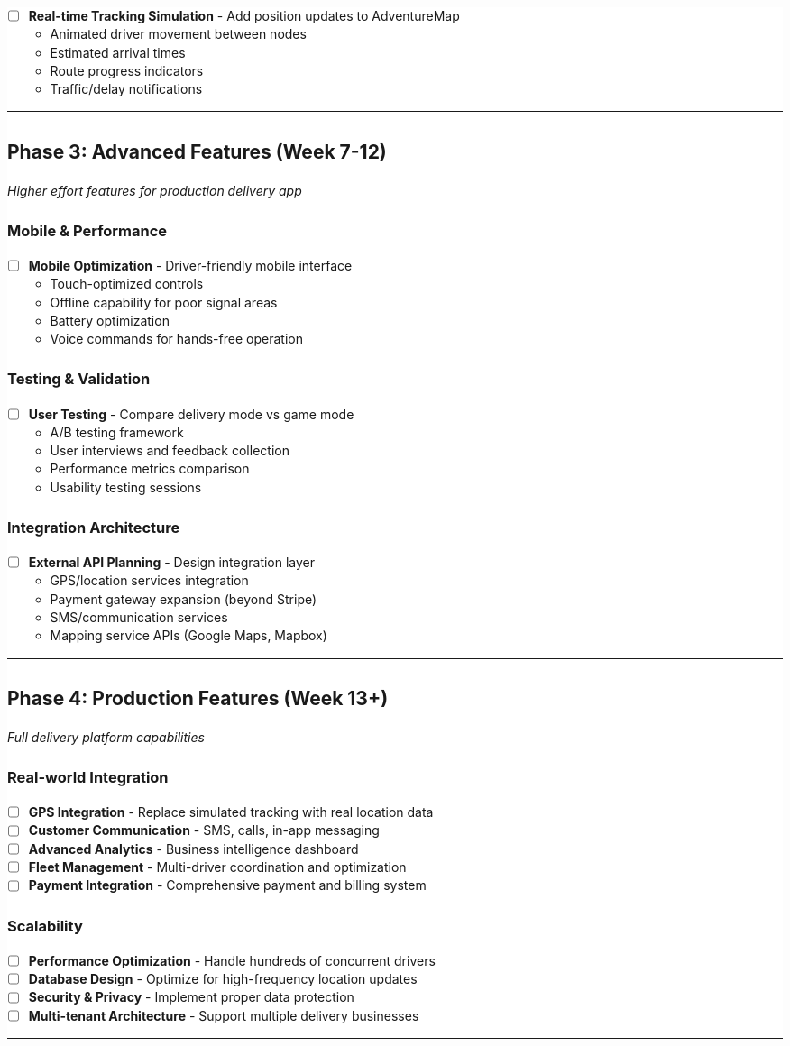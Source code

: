 - [ ] **Real-time Tracking Simulation** - Add position updates to AdventureMap
  - Animated driver movement between nodes
  - Estimated arrival times
  - Route progress indicators
  - Traffic/delay notifications

---

## Phase 3: Advanced Features (Week 7-12)
*Higher effort features for production delivery app*

### Mobile & Performance
- [ ] **Mobile Optimization** - Driver-friendly mobile interface
  - Touch-optimized controls
  - Offline capability for poor signal areas
  - Battery optimization
  - Voice commands for hands-free operation

### Testing & Validation
- [ ] **User Testing** - Compare delivery mode vs game mode
  - A/B testing framework
  - User interviews and feedback collection
  - Performance metrics comparison
  - Usability testing sessions

### Integration Architecture
- [ ] **External API Planning** - Design integration layer
  - GPS/location services integration
  - Payment gateway expansion (beyond Stripe)
  - SMS/communication services
  - Mapping service APIs (Google Maps, Mapbox)

---

## Phase 4: Production Features (Week 13+)
*Full delivery platform capabilities*

### Real-world Integration
- [ ] **GPS Integration** - Replace simulated tracking with real location data
- [ ] **Customer Communication** - SMS, calls, in-app messaging
- [ ] **Advanced Analytics** - Business intelligence dashboard
- [ ] **Fleet Management** - Multi-driver coordination and optimization
- [ ] **Payment Integration** - Comprehensive payment and billing system

### Scalability
- [ ] **Performance Optimization** - Handle hundreds of concurrent drivers
- [ ] **Database Design** - Optimize for high-frequency location updates
- [ ] **Security & Privacy** - Implement proper data protection
- [ ] **Multi-tenant Architecture** - Support multiple delivery businesses

---